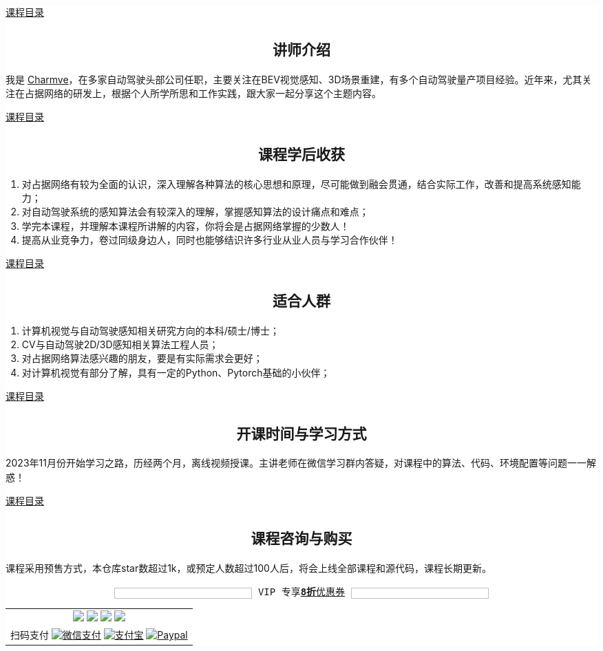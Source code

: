 [课程目录](#课程目录)

<h2 align="center">讲师介绍</h2>

我是 <a href="https://github.com/Charmve">Charmve</a>，在多家自动驾驶头部公司任职，主要关注在BEV视觉感知、3D场景重建，有多个自动驾驶量产项目经验。近年来，尤其关注在占据网络的研发上，根据个人所学所思和工作实践，跟大家一起分享这个主题内容。

[课程目录](#课程目录)

<h2 align="center">课程学后收获</h2>
<p>

1. 对占据网络有较为全面的认识，深入理解各种算法的核心思想和原理，尽可能做到融会贯通，结合实际工作，改善和提高系统感知能力；
2. 对自动驾驶系统的感知算法会有较深入的理解，掌握感知算法的设计痛点和难点；
3. 学完本课程，并理解本课程所讲解的内容，你将会是占据网络掌握的少数人！
4. 提高从业竞争力，卷过同级身边人，同时也能够结识许多行业从业人员与学习合作伙伴！

</p>

[课程目录](#课程目录)

<h2 align="center">适合人群</h2>
<p>

1. 计算机视觉与自动驾驶感知相关研究方向的本科/硕士/博士；
2. CV与自动驾驶2D/3D感知相关算法工程人员；
3. 对占据网络算法感兴趣的朋友，要是有实际需求会更好；
4. 对计算机视觉有部分了解，具有一定的Python、Pytorch基础的小伙伴；

</p>

[课程目录](#课程目录)

<h2 align="center">开课时间与学习方式</h2>

2023年11月份开始学习之路，历经两个月，离线视频授课。主讲老师在微信学习群内答疑，对课程中的算法、代码、环境配置等问题一一解惑！

[课程目录](#课程目录)

<h2 align="center">课程咨询与购买</h2>

课程采用预售方式，本仓库star数超过1k，或预定人数超过100人后，将会上线全部课程和源代码，课程长期更新。

<div align="center">
<p>
  <kbd align="center" valign="center">
    <img width="200" height="16" align="center" valign="center" style="vertical-align:bottom;">
    VIP 专享<u><b>8折</b>优惠券</u>
    <img width="200" height="16" align="center" valign="center" style="vertical-align:bottom;">
  </kbd>
</p>
	
<table align="center">
	<tbody>
		<tr align="center"><td>
      <img width="22%" src="https://github.com/Charmve/OccNet-Course/assets/29084184/65e98cde-5289-4d42-b956-68a7061e1dcd">	
      <img width="22%" src="https://github.com/Charmve/OccNet-Course/assets/29084184/91dba4b5-aca6-4688-b0ae-1ef11fe13072">	
      <img width="22%" src="https://github.com/Charmve/OccNet-Course/assets/29084184/706a0f3e-628d-4baf-8332-bb8a2bd8fb94">	
      <img width="22%" src="https://github.com/Charmve/OccNet-Course/assets/29084184/5f233f7b-393a-4505-a0f4-a625093760c7">	
		</td></tr>
		<tr align="center"><td>
		扫码支付 <a href="https://charmve.github.io/sponsor_files/imgs/sponsor-wechat.jpg"><img src="https://img.shields.io/badge/微信-Charmve-green?logo=wechat" align="center" valign="center" style="vertical-align:bottom;" alt="微信支付"></a> <a href="https://charmve.github.io/sponsor_files/imgs/sponsor-alipay.jpg"><img src="https://img.shields.io/badge/支付宝-Charmve-blue?logo=alipay" align="center" valign="center" style="vertical-align:bottom;" alt="支付宝"></a> <a href="https://www.paypal.com/paypalme/Charmve" target="_blank"><img src="https://img.shields.io/badge/Paypal-Charmve-blue?logo=paypal" align="center" valign="center" style="vertical-align:bottom;" alt="Paypal"></a>
		</td></tr>
	</tbody>
</table>
